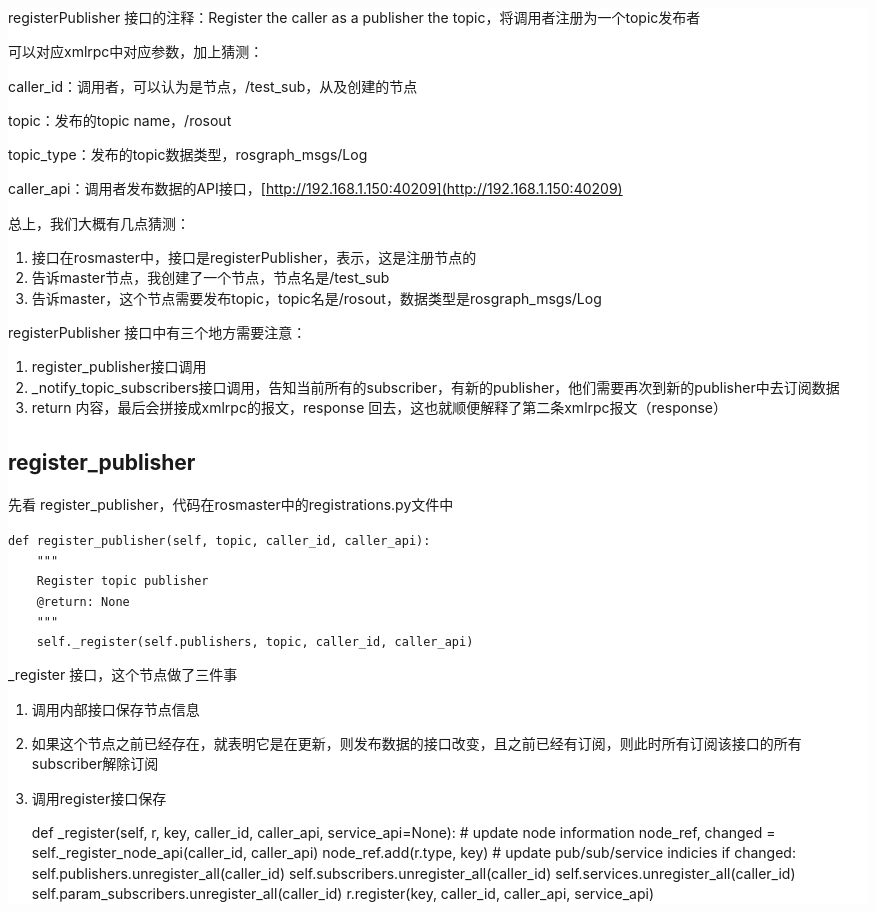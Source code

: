 
registerPublisher 接口的注释：Register the caller as a publisher the topic，将调用者注册为一个topic发布者

可以对应xmlrpc中对应参数，加上猜测：

caller\_id：调用者，可以认为是节点，/test\_sub，从及创建的节点

topic：发布的topic name，/rosout

topic\_type：发布的topic数据类型，rosgraph\_msgs/Log

caller\_api：调用者发布数据的API接口，[http://192.168.1.150:40209](http://192.168.1.150:40209)

总上，我们大概有几点猜测：

1.  接口在rosmaster中，接口是registerPublisher，表示，这是注册节点的
2.  告诉master节点，我创建了一个节点，节点名是/test\_sub
3.  告诉master，这个节点需要发布topic，topic名是/rosout，数据类型是rosgraph\_msgs/Log

registerPublisher 接口中有三个地方需要注意：

1.  register\_publisher接口调用
2.  \_notify\_topic\_subscribers接口调用，告知当前所有的subscriber，有新的publisher，他们需要再次到新的publisher中去订阅数据
3.  return 内容，最后会拼接成xmlrpc的报文，response 回去，这也就顺便解释了第二条xmlrpc报文（response）

register\_publisher
-------------------

先看 register\_publisher，代码在rosmaster中的registrations.py文件中

    def register_publisher(self, topic, caller_id, caller_api):
        """
    	Register topic publisher
        @return: None
        """
        self._register(self.publishers, topic, caller_id, caller_api)
    

\_register 接口，这个节点做了三件事

1.  调用内部接口保存节点信息
2.  如果这个节点之前已经存在，就表明它是在更新，则发布数据的接口改变，且之前已经有订阅，则此时所有订阅该接口的所有subscriber解除订阅
3.  调用register接口保存

    def _register(self, r, key, caller_id, caller_api, service_api=None):
        # update node information
        node_ref, changed = self._register_node_api(caller_id, caller_api)
        node_ref.add(r.type, key)
        # update pub/sub/service indicies
        if changed:
            self.publishers.unregister_all(caller_id)
            self.subscribers.unregister_all(caller_id)
            self.services.unregister_all(caller_id)
            self.param_subscribers.unregister_all(caller_id)
    	r.register(key, caller_id, caller_api, service_api)
    